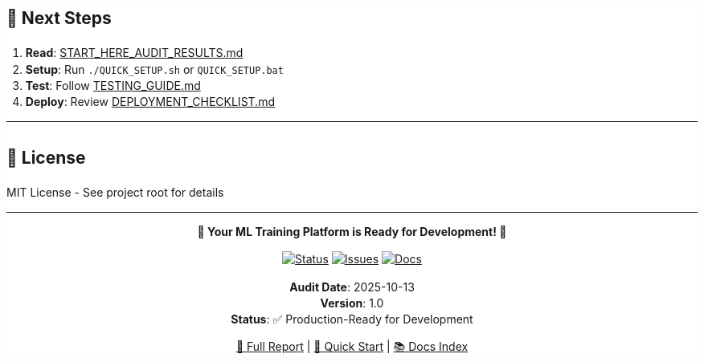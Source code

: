 
## 🎉 Next Steps

1. **Read**: [START_HERE_AUDIT_RESULTS.md](./START_HERE_AUDIT_RESULTS.md)
2. **Setup**: Run `./QUICK_SETUP.sh` or `QUICK_SETUP.bat`
3. **Test**: Follow [TESTING_GUIDE.md](./TESTING_GUIDE.md)
4. **Deploy**: Review [DEPLOYMENT_CHECKLIST.md](./DEPLOYMENT_CHECKLIST.md)

---

## 📝 License

MIT License - See project root for details

---

<div align="center">

**🎊 Your ML Training Platform is Ready for Development! 🎊**

[![Status](https://img.shields.io/badge/Status-Ready-success)]()
[![Issues](https://img.shields.io/badge/Issues-Fixed-success)]()
[![Docs](https://img.shields.io/badge/Docs-Complete-success)]()

**Audit Date**: 2025-10-13  
**Version**: 1.0  
**Status**: ✅ Production-Ready for Development

[📄 Full Report](./PROJECT_AUDIT_REPORT.md) | [🚀 Quick Start](./START_HERE_AUDIT_RESULTS.md) | [📚 Docs Index](./📚_COMPLETE_DOCUMENTATION_INDEX.md)

</div>

